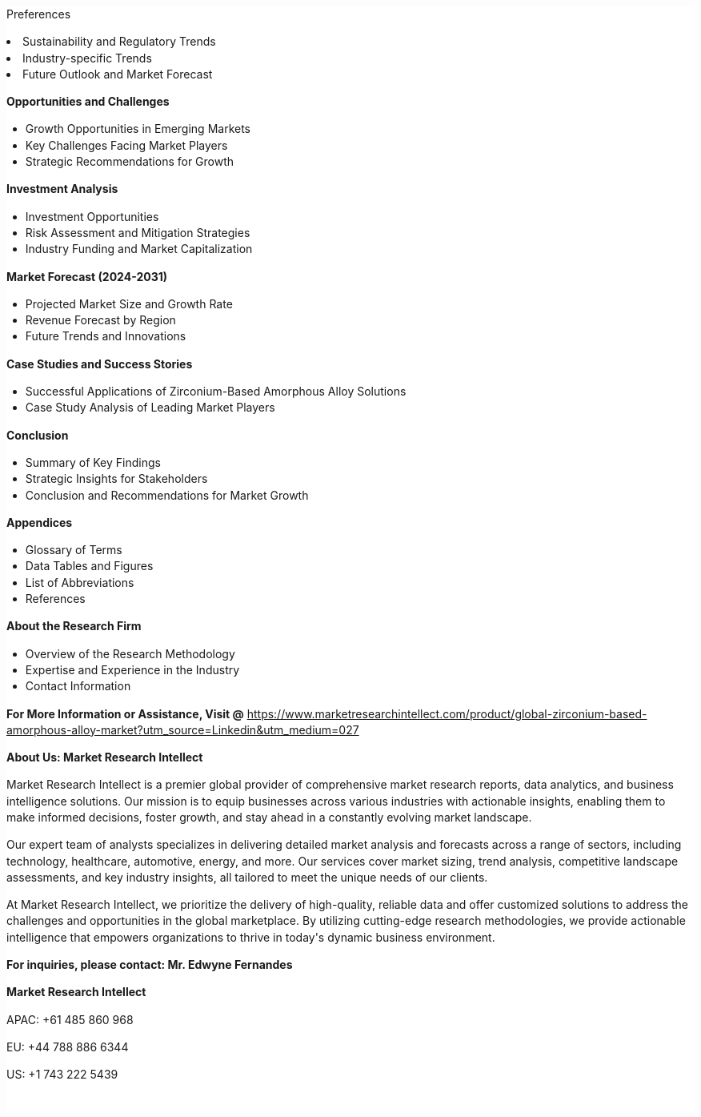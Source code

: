 Preferences</li><li>Sustainability and Regulatory Trends</li><li>Industry-specific Trends</li><li>Future Outlook and Market Forecast</li></ul><p><strong>Opportunities and Challenges</strong></p><ul><li>Growth Opportunities in Emerging Markets</li><li>Key Challenges Facing Market Players</li><li>Strategic Recommendations for Growth</li></ul><p><strong>Investment Analysis</strong></p><ul><li>Investment Opportunities</li><li>Risk Assessment and Mitigation Strategies</li><li>Industry Funding and Market Capitalization</li></ul><p><strong>Market Forecast (2024-2031)</strong></p><ul><li>Projected Market Size and Growth Rate</li><li>Revenue Forecast by Region</li><li>Future Trends and Innovations</li></ul><p><strong>Case Studies and Success Stories</strong></p><ul><li>Successful Applications of Zirconium-Based Amorphous Alloy Solutions</li><li>Case Study Analysis of Leading Market Players</li></ul><p><strong>Conclusion</strong></p><ul><li>Summary of Key Findings</li><li>Strategic Insights for Stakeholders</li><li>Conclusion and Recommendations for Market Growth</li></ul><p><strong>Appendices</strong></p><ul><li>Glossary of Terms</li><li>Data Tables and Figures</li><li>List of Abbreviations</li><li>References</li></ul><p><strong>About the Research Firm</strong></p><ul><li>Overview of the Research Methodology</li><li>Expertise and Experience in the Industry</li><li>Contact Information</li></ul></div><div class="article-main__content" data-test-id="publishing-text-block"><p><span class="font-[700]"><strong>For More Information or Assistance, Visit @</strong>&nbsp;<a href="https://www.marketresearchintellect.com/product/global-zirconium-based-amorphous-alloy-market?utm_source=Linkedin&utm_medium=027">https://www.marketresearchintellect.com/product/global-zirconium-based-amorphous-alloy-market?utm_source=Linkedin&utm_medium=027</a></span></p><p><strong>About Us: Market Research Intellect</strong></p><p>Market Research Intellect is a premier global provider of comprehensive market research reports, data analytics, and business intelligence solutions. Our mission is to equip businesses across various industries with actionable insights, enabling them to make informed decisions, foster growth, and stay ahead in a constantly evolving market landscape.</p><p>Our expert team of analysts specializes in delivering detailed market analysis and forecasts across a range of sectors, including technology, healthcare, automotive, energy, and more. Our services cover market sizing, trend analysis, competitive landscape assessments, and key industry insights, all tailored to meet the unique needs of our clients.</p><p>At Market Research Intellect, we prioritize the delivery of high-quality, reliable data and offer customized solutions to address the challenges and opportunities in the global marketplace. By utilizing cutting-edge research methodologies, we provide actionable intelligence that empowers organizations to thrive in today's dynamic business environment.</p><p><strong>For inquiries, please contact: Mr. Edwyne Fernandes</strong></p><p><strong>Market Research Intellect</strong></p><p>APAC: +61 485 860 968</p><p>EU: +44 788 886 6344</p><p>US: +1 743 222 5439</p></div><div class="article-main__content" data-test-id="publishing-text-block">&nbsp;</div>
